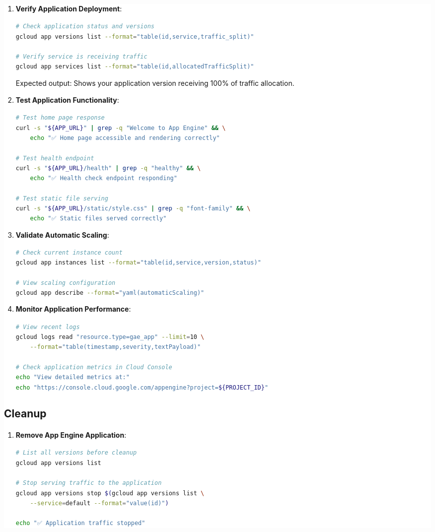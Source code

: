1. **Verify Application Deployment**:

   ```bash
   # Check application status and versions
   gcloud app versions list --format="table(id,service,traffic_split)"
   
   # Verify service is receiving traffic
   gcloud app services list --format="table(id,allocatedTrafficSplit)"
   ```

   Expected output: Shows your application version receiving 100% of traffic allocation.

2. **Test Application Functionality**:

   ```bash
   # Test home page response
   curl -s "${APP_URL}" | grep -q "Welcome to App Engine" && \
       echo "✅ Home page accessible and rendering correctly"
   
   # Test health endpoint
   curl -s "${APP_URL}/health" | grep -q "healthy" && \
       echo "✅ Health check endpoint responding"
   
   # Test static file serving
   curl -s "${APP_URL}/static/style.css" | grep -q "font-family" && \
       echo "✅ Static files served correctly"
   ```

3. **Validate Automatic Scaling**:

   ```bash
   # Check current instance count
   gcloud app instances list --format="table(id,service,version,status)"
   
   # View scaling configuration
   gcloud app describe --format="yaml(automaticScaling)"
   ```

4. **Monitor Application Performance**:

   ```bash
   # View recent logs
   gcloud logs read "resource.type=gae_app" --limit=10 \
       --format="table(timestamp,severity,textPayload)"
   
   # Check application metrics in Cloud Console
   echo "View detailed metrics at:"
   echo "https://console.cloud.google.com/appengine?project=${PROJECT_ID}"
   ```

## Cleanup

1. **Remove App Engine Application**:

   ```bash
   # List all versions before cleanup
   gcloud app versions list
   
   # Stop serving traffic to the application
   gcloud app versions stop $(gcloud app versions list \
       --service=default --format="value(id)")
   
   echo "✅ Application traffic stopped"
   ```
